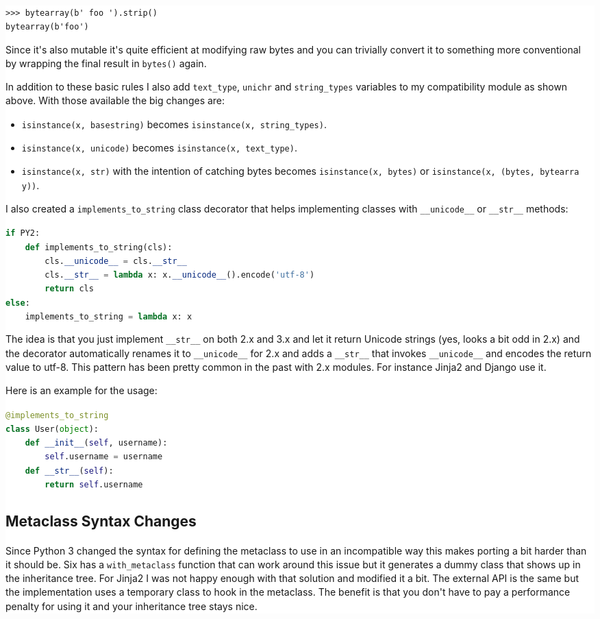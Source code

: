 ```pycon
>>> bytearray(b' foo ').strip()
bytearray(b'foo')
```

Since it's also mutable it's quite efficient at modifying raw bytes
and you can trivially convert it to something more conventional by
wrapping the final result in `bytes()` again.

In addition to these basic rules I also add `text_type`, `unichr`
and `string_types` variables to my compatibility module as shown above.
With those available the big changes are:

- `isinstance(x, basestring)` becomes `isinstance(x, string_types)`.

- `isinstance(x, unicode)` becomes `isinstance(x, text_type)`.

- `isinstance(x, str)` with the intention of catching bytes becomes
`isinstance(x, bytes)` or `isinstance(x, (bytes, bytearray))`.

I also created a `implements_to_string` class decorator that helps
implementing classes with `__unicode__` or `__str__` methods:

```python
if PY2:
    def implements_to_string(cls):
        cls.__unicode__ = cls.__str__
        cls.__str__ = lambda x: x.__unicode__().encode('utf-8')
        return cls
else:
    implements_to_string = lambda x: x
```

The idea is that you just implement `__str__` on both 2.x and 3.x and
let it return Unicode strings (yes, looks a bit odd in 2.x) and the
decorator automatically renames it to `__unicode__` for 2.x and adds a
`__str__` that invokes `__unicode__` and encodes the return value to
utf-8.  This pattern has been pretty common in the past with 2.x modules.
For instance Jinja2 and Django use it.

Here is an example for the usage:

```python
@implements_to_string
class User(object):
    def __init__(self, username):
        self.username = username
    def __str__(self):
        return self.username
```

## Metaclass Syntax Changes

Since Python 3 changed the syntax for defining the metaclass to use in an
incompatible way this makes porting a bit harder than it should be.  Six
has a `with_metaclass` function that can work around this issue but it
generates a dummy class that shows up in the inheritance tree.  For Jinja2
I was not happy enough with that solution and modified it a bit.  The
external API is the same but the implementation uses a temporary class
to hook in the metaclass.  The benefit is that you don't have to pay a
performance penalty for using it and your inheritance tree stays nice.
